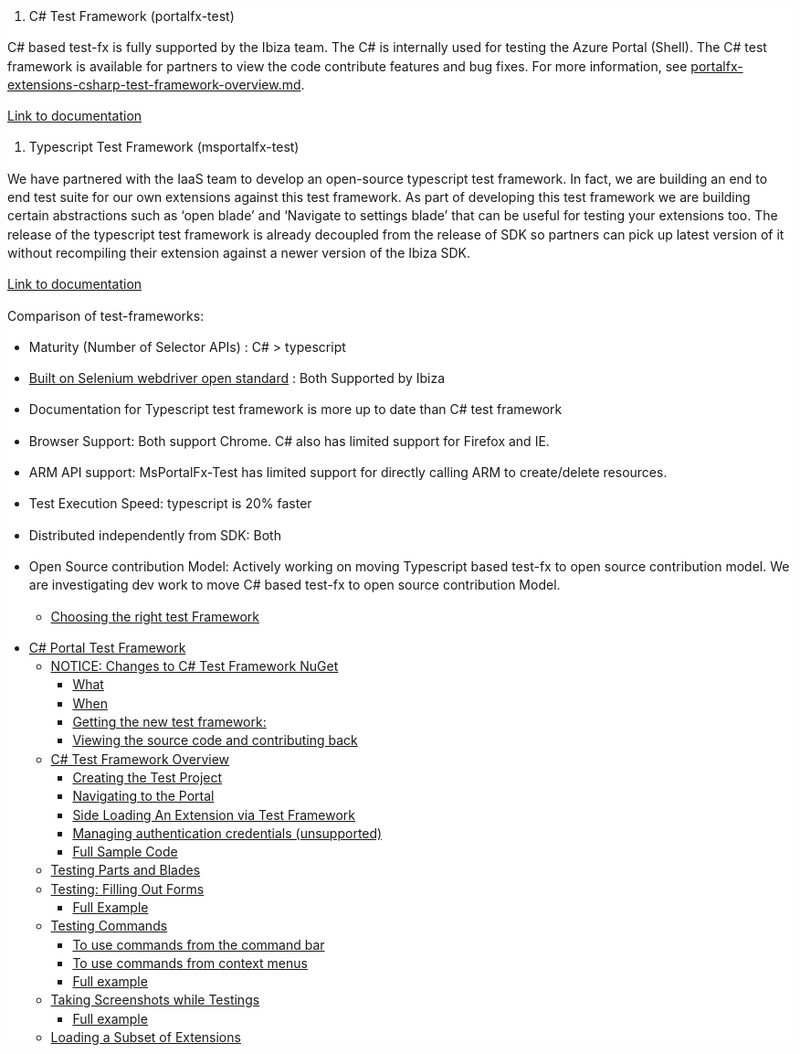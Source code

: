 1. C# Test Framework (portalfx-test)

C# based test-fx is fully supported by the Ibiza team. The C# is internally used for testing the Azure Portal (Shell). The C# test framework is available for partners to view the code contribute features and bug fixes. For more information, see [portalfx-extensions-csharp-test-framework-overview.md](portalfx-extensions-csharp-test-framework-overview.md).

[Link to documentation](portalfx-test.md)

1. Typescript Test Framework (msportalfx-test)

We have partnered with the IaaS team to develop an open-source typescript test framework. In fact, we are building an end to end test suite for our own extensions against this test framework. As part of developing this test framework we are building certain abstractions such as ‘open blade’ and ‘Navigate to settings blade’ that can be useful for testing your extensions too. The release of the typescript test framework is already decoupled from the release of SDK so partners can pick up latest version of it without recompiling their extension against a newer version of the Ibiza SDK.

[Link to documentation](msportalfx-test.md)

Comparison of test-frameworks:

- Maturity (Number of Selector APIs) : C# > typescript
- [Built on Selenium webdriver open standard](http://www.seleniumhq.org/projects/webdriver/) : Both Supported by Ibiza
- Documentation for Typescript test framework is more up to date than C# test framework
- Browser Support: Both support Chrome.  C# also has limited support for Firefox and IE.
- ARM API support:  MsPortalFx-Test has limited support for directly calling ARM to create/delete resources.  
- Test Execution Speed: typescript is 20% faster
- Distributed independently from SDK: Both
- Open Source contribution Model: Actively working on moving Typescript based test-fx to open source contribution model. We are investigating dev work to move C# based test-fx to open source contribution Model.

  * [Choosing the right test Framework](#choosing-the-right-test-framework)
* [C# Portal Test Framework](#c-portal-test-framework)
    * [NOTICE: Changes to C# Test Framework NuGet](#c-portal-test-framework-notice-changes-to-c-test-framework-nuget)
        * [What](#c-portal-test-framework-notice-changes-to-c-test-framework-nuget-what)
        * [When](#c-portal-test-framework-notice-changes-to-c-test-framework-nuget-when)
        * [Getting the new test framework:](#c-portal-test-framework-notice-changes-to-c-test-framework-nuget-getting-the-new-test-framework)
        * [Viewing the source code and contributing back](#c-portal-test-framework-notice-changes-to-c-test-framework-nuget-viewing-the-source-code-and-contributing-back)
    * [C# Test Framework Overview](#c-portal-test-framework-c-test-framework-overview)
        * [Creating the Test Project](#c-portal-test-framework-c-test-framework-overview-creating-the-test-project)
        * [Navigating to the Portal](#c-portal-test-framework-c-test-framework-overview-navigating-to-the-portal)
        * [Side Loading An Extension via Test Framework](#c-portal-test-framework-c-test-framework-overview-side-loading-an-extension-via-test-framework)
        * [Managing authentication credentials (unsupported)](#c-portal-test-framework-c-test-framework-overview-managing-authentication-credentials-unsupported)
        * [Full Sample Code](#c-portal-test-framework-c-test-framework-overview-full-sample-code)
    * [Testing Parts and Blades](#c-portal-test-framework-testing-parts-and-blades)
    * [Testing: Filling Out Forms](#c-portal-test-framework-testing-filling-out-forms)
        * [Full Example](#c-portal-test-framework-testing-filling-out-forms-full-example)
    * [Testing Commands](#c-portal-test-framework-testing-commands)
        * [To use commands from the command bar](#c-portal-test-framework-testing-commands-to-use-commands-from-the-command-bar)
        * [To use commands from context menus](#c-portal-test-framework-testing-commands-to-use-commands-from-context-menus)
        * [Full example](#c-portal-test-framework-testing-commands-full-example)
    * [Taking Screenshots while Testings](#c-portal-test-framework-taking-screenshots-while-testings)
        * [Full example](#c-portal-test-framework-taking-screenshots-while-testings-full-example)
    * [Loading a Subset of Extensions](#c-portal-test-framework-loading-a-subset-of-extensions)